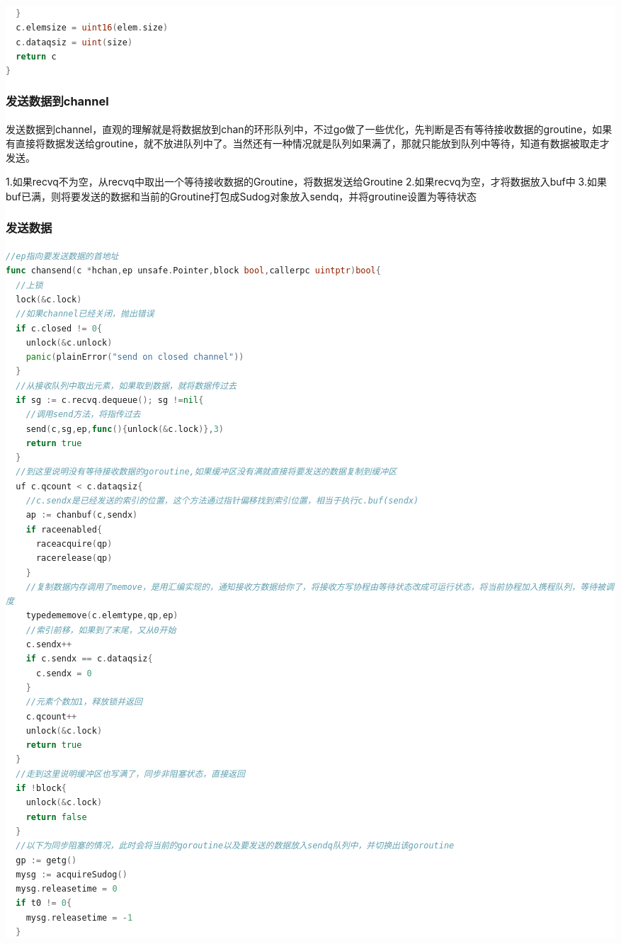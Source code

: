 ```go
  }
  c.elemsize = uint16(elem.size)
  c.dataqsiz = uint(size)
  return c
}
```
### 发送数据到channel
发送数据到channel，直观的理解就是将数据放到chan的环形队列中，不过go做了一些优化，先判断是否有等待接收数据的groutine，如果有直接将数据发送给groutine，就不放进队列中了。当然还有一种情况就是队列如果满了，那就只能放到队列中等待，知道有数据被取走才发送。

1.如果recvq不为空，从recvq中取出一个等待接收数据的Groutine，将数据发送给Groutine
2.如果recvq为空，才将数据放入buf中
3.如果buf已满，则将要发送的数据和当前的Groutine打包成Sudog对象放入sendq，并将groutine设置为等待状态

### 发送数据
```go
//ep指向要发送数据的首地址
func chansend(c *hchan,ep unsafe.Pointer,block bool,callerpc uintptr)bool{
  //上锁
  lock(&c.lock)
  //如果channel已经关闭，抛出错误
  if c.closed != 0{
    unlock(&c.unlock)
    panic(plainError("send on closed channel"))
  }
  //从接收队列中取出元素，如果取到数据，就将数据传过去
  if sg := c.recvq.dequeue(); sg !=nil{
    //调用send方法，将指传过去
    send(c,sg,ep,func(){unlock(&c.lock)},3)
    return true
  }
  //到这里说明没有等待接收数据的goroutine,如果缓冲区没有满就直接将要发送的数据复制到缓冲区
  uf c.qcount < c.dataqsiz{
    //c.sendx是已经发送的索引的位置，这个方法通过指针偏移找到索引位置，相当于执行c.buf(sendx)
    ap := chanbuf(c,sendx)
    if raceenabled{
      raceacquire(qp)
      racerelease(qp)
    }
    //复制数据内存调用了memove，是用汇编实现的，通知接收方数据给你了，将接收方写协程由等待状态改成可运行状态，将当前协程加入携程队列，等待被调度
    typedememove(c.elemtype,qp,ep)
    //索引前移，如果到了末尾，又从0开始
    c.sendx++
    if c.sendx == c.dataqsiz{
      c.sendx = 0
    }
    //元素个数加1，释放锁并返回
    c.qcount++
    unlock(&c.lock)
    return true
  }
  //走到这里说明缓冲区也写满了，同步非阻塞状态，直接返回
  if !block{
    unlock(&c.lock)
    return false
  }
  //以下为同步阻塞的情况，此时会将当前的goroutine以及要发送的数据放入sendq队列中，并切换出该goroutine
  gp := getg()
  mysg := acquireSudog()
  mysg.releasetime = 0
  if t0 != 0{
    mysg.releasetime = -1
  }
```